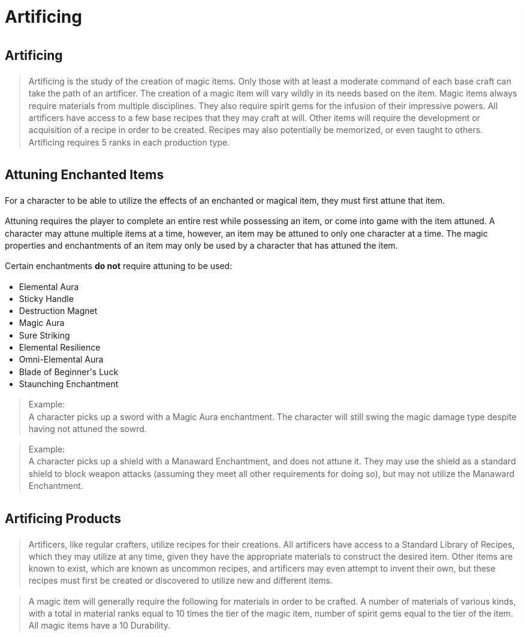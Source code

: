 # Artificing

## Artificing
>Artificing is the study of the creation of magic items. Only those with at least a moderate command of each base craft can take the path of an artificer. The creation of a magic item will vary wildly in its needs based on the item. Magic items always require materials from multiple disciplines. They also require spirit gems for the infusion of their impressive powers. All artificers have access to a few base recipes that they may craft at will. Other items will require the development or acquisition of a recipe in order to be created. Recipes may also potentially be memorized, or even taught to others. Artificing requires 5 ranks in each production type.

## Attuning Enchanted Items
For a character to be able to utilize the effects of an enchanted or magical item, they must first attune that item.

Attuning requires the player to complete an entire rest while possessing an item, or come into game with the item attuned.  A character may attune multiple items at a time, however, an item may be attuned to only one character at a time.  The magic properties and enchantments of an item may only be used by a character that has attuned the item. 

Certain enchantments **do not** require attuning to be used:
* Elemental Aura
* Sticky Handle
* Destruction Magnet
* Magic Aura
* Sure Striking
* Elemental Resilience
* Omni-Elemental Aura
* Blade of Beginner's Luck
* Staunching Enchantment

> Example:  
> A character picks up a sword with a Magic Aura enchantment. The character will still swing the magic damage type despite having not attuned the sowrd.  

> Example:  
> A character picks up a shield with a Manaward Enchantment, and does not attune it. They may use the shield as a standard shield to block weapon attacks (assuming they meet all other requirements for doing so), but may not utilize the Manaward Enchantment.


## Artificing Products

>Artificers, like regular crafters, utilize recipes for their creations. All artificers have access to a Standard Library of Recipes, which they may utilize at any time, given they have the appropriate materials to construct the desired item. Other items are known to exist, which are known as uncommon recipes, and artificers may even attempt to invent their own, but these recipes must first be created or discovered to utilize new and different items.

>A magic item will generally require the following for materials in order to be crafted. A number of materials of various kinds, with a total in material ranks equal to 10 times the tier of the magic item, number of spirit gems equal to the tier of the item. All magic items have a 10 Durability.
